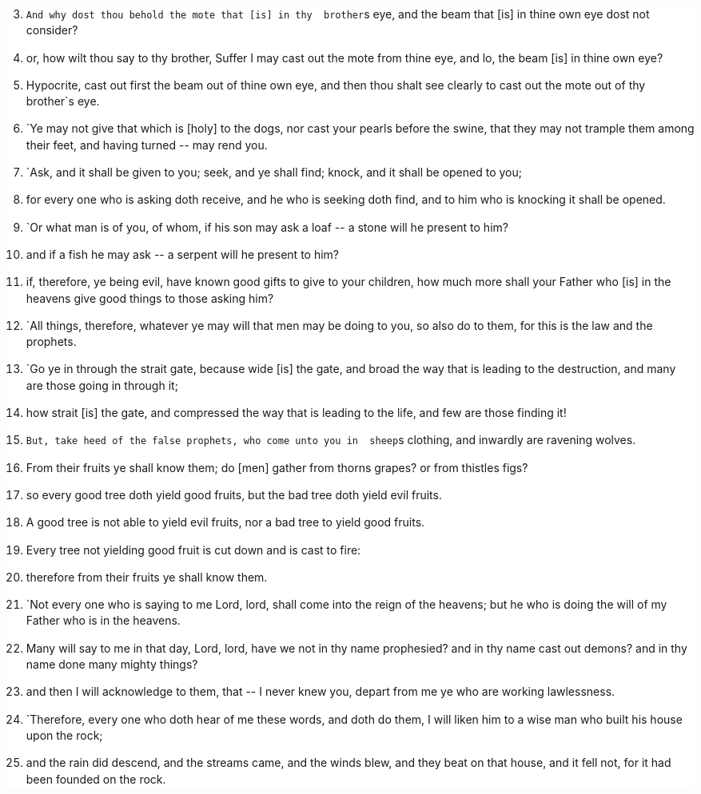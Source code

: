 3. `And why dost thou behold the mote that [is] in thy  brother`s eye, and the beam that [is] in thine own eye dost not  consider?

4. or, how wilt thou say to thy brother, Suffer I may cast out  the mote from thine eye, and lo, the beam [is] in thine own  eye?

5. Hypocrite, cast out first the beam out of thine own eye, and  then thou shalt see clearly to cast out the mote out of thy  brother`s eye.

6. `Ye may not give that which is [holy] to the dogs, nor cast  your pearls before the swine, that they may not trample them  among their feet, and having turned -- may rend you.

7. `Ask, and it shall be given to you; seek, and ye shall find;  knock, and it shall be opened to you;

8. for every one who is asking doth receive, and he who is  seeking doth find, and to him who is knocking it shall be  opened.

9. `Or what man is of you, of whom, if his son may ask a loaf  -- a stone will he present to him?

10. and if a fish he may ask -- a serpent will he present to  him?

11. if, therefore, ye being evil, have known good gifts to give  to your children, how much more shall your Father who [is] in  the heavens give good things to those asking him?

12. `All things, therefore, whatever ye may will that men may  be doing to you, so also do to them, for this is the law and  the prophets.

13. `Go ye in through the strait gate, because wide [is] the  gate, and broad the way that is leading to the destruction, and  many are those going in through it;

14. how strait [is] the gate, and compressed the way that is  leading to the life, and few are those finding it!

15. `But, take heed of the false prophets, who come unto you in  sheep`s clothing, and inwardly are ravening wolves.

16. From their fruits ye shall know them; do [men] gather from  thorns grapes? or from thistles figs?

17. so every good tree doth yield good fruits, but the bad tree  doth yield evil fruits.

18. A good tree is not able to yield evil fruits, nor a bad  tree to yield good fruits.

19. Every tree not yielding good fruit is cut down and is cast  to fire:

20. therefore from their fruits ye shall know them.

21. `Not every one who is saying to me Lord, lord, shall come  into the reign of the heavens; but he who is doing the will of  my Father who is in the heavens.

22. Many will say to me in that day, Lord, lord, have we not in  thy name prophesied? and in thy name cast out demons? and in  thy name done many mighty things?

23. and then I will acknowledge to them, that -- I never knew  you, depart from me ye who are working lawlessness.

24. `Therefore, every one who doth hear of me these words, and  doth do them, I will liken him to a wise man who built his  house upon the rock;

25. and the rain did descend, and the streams came, and the  winds blew, and they beat on that house, and it fell not, for  it had been founded on the rock.
